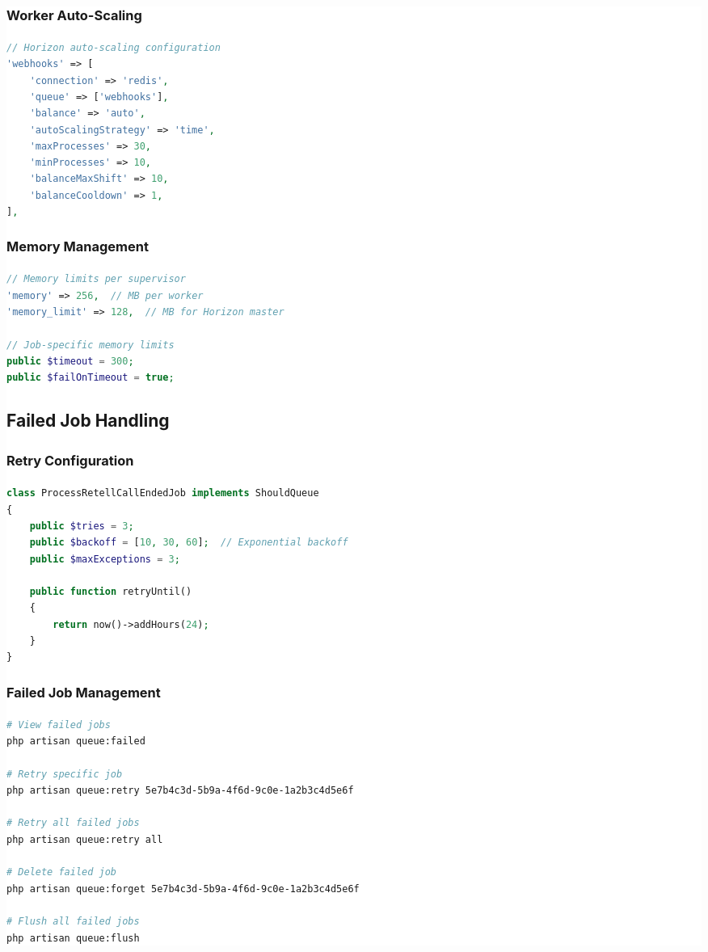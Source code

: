 ### Worker Auto-Scaling

```php
// Horizon auto-scaling configuration
'webhooks' => [
    'connection' => 'redis',
    'queue' => ['webhooks'],
    'balance' => 'auto',
    'autoScalingStrategy' => 'time',
    'maxProcesses' => 30,
    'minProcesses' => 10,
    'balanceMaxShift' => 10,
    'balanceCooldown' => 1,
],
```

### Memory Management

```php
// Memory limits per supervisor
'memory' => 256,  // MB per worker
'memory_limit' => 128,  // MB for Horizon master

// Job-specific memory limits
public $timeout = 300;
public $failOnTimeout = true;
```

## Failed Job Handling

### Retry Configuration

```php
class ProcessRetellCallEndedJob implements ShouldQueue
{
    public $tries = 3;
    public $backoff = [10, 30, 60];  // Exponential backoff
    public $maxExceptions = 3;
    
    public function retryUntil()
    {
        return now()->addHours(24);
    }
}
```

### Failed Job Management

```bash
# View failed jobs
php artisan queue:failed

# Retry specific job
php artisan queue:retry 5e7b4c3d-5b9a-4f6d-9c0e-1a2b3c4d5e6f

# Retry all failed jobs
php artisan queue:retry all

# Delete failed job
php artisan queue:forget 5e7b4c3d-5b9a-4f6d-9c0e-1a2b3c4d5e6f

# Flush all failed jobs
php artisan queue:flush
```
